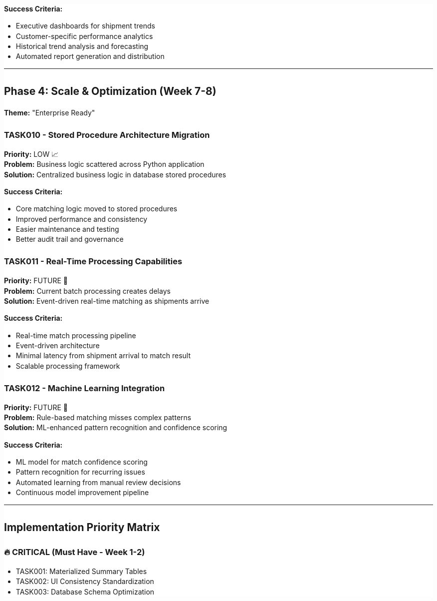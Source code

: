**Success Criteria:**
- Executive dashboards for shipment trends
- Customer-specific performance analytics
- Historical trend analysis and forecasting
- Automated report generation and distribution

---

## Phase 4: Scale & Optimization (Week 7-8)
**Theme:** "Enterprise Ready"

### TASK010 - Stored Procedure Architecture Migration
**Priority:** LOW 📈  
**Problem:** Business logic scattered across Python application  
**Solution:** Centralized business logic in database stored procedures

**Success Criteria:**
- Core matching logic moved to stored procedures
- Improved performance and consistency
- Easier maintenance and testing
- Better audit trail and governance

### TASK011 - Real-Time Processing Capabilities
**Priority:** FUTURE 🔄  
**Problem:** Current batch processing creates delays  
**Solution:** Event-driven real-time matching as shipments arrive

**Success Criteria:**
- Real-time match processing pipeline
- Event-driven architecture
- Minimal latency from shipment arrival to match result
- Scalable processing framework

### TASK012 - Machine Learning Integration
**Priority:** FUTURE 🔄  
**Problem:** Rule-based matching misses complex patterns  
**Solution:** ML-enhanced pattern recognition and confidence scoring

**Success Criteria:**
- ML model for match confidence scoring
- Pattern recognition for recurring issues
- Automated learning from manual review decisions
- Continuous model improvement pipeline

---

## Implementation Priority Matrix

### 🔥 **CRITICAL (Must Have - Week 1-2)**
- TASK001: Materialized Summary Tables
- TASK002: UI Consistency Standardization  
- TASK003: Database Schema Optimization
